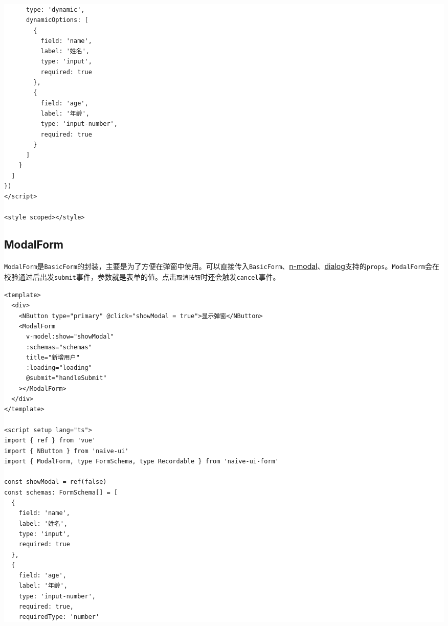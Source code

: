 ```vue{13-27}
      type: 'dynamic',
      dynamicOptions: [
        {
          field: 'name',
          label: '姓名',
          type: 'input',
          required: true
        },
        {
          field: 'age',
          label: '年龄',
          type: 'input-number',
          required: true
        }
      ]
    }
  ]
})
</script>

<style scoped></style>

```

## ModalForm

`ModalForm`是`BasicForm`的封装，主要是为了方便在弹窗中使用。可以直接传入`BasicForm`、[n-modal](https://ui.naiveadmin.com/zh-CN/os-theme/components/modal)、[dialog](https://ui.naiveadmin.com/zh-CN/os-theme/components/dialog)支持的`props`。`ModalForm`会在校验通过后出发`submit`事件，参数就是表单的值。点击`取消按钮`时还会触发`cancel`事件。

```vue
<template>
  <div>
    <NButton type="primary" @click="showModal = true">显示弹窗</NButton>
    <ModalForm
      v-model:show="showModal"
      :schemas="schemas"
      title="新增用户"
      :loading="loading"
      @submit="handleSubmit"
    ></ModalForm>
  </div>
</template>

<script setup lang="ts">
import { ref } from 'vue'
import { NButton } from 'naive-ui'
import { ModalForm, type FormSchema, type Recordable } from 'naive-ui-form'

const showModal = ref(false)
const schemas: FormSchema[] = [
  {
    field: 'name',
    label: '姓名',
    type: 'input',
    required: true
  },
  {
    field: 'age',
    label: '年龄',
    type: 'input-number',
    required: true,
    requiredType: 'number'
```